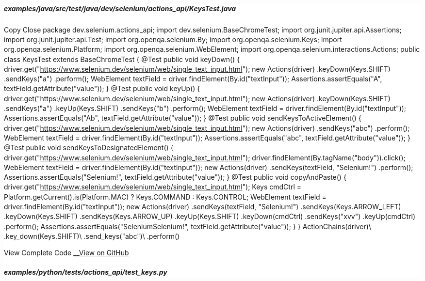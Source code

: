 ##### examples/java/src/test/java/dev/selenium/actions\_api/KeysTest.java

Copy  Close               package dev.selenium.actions_api;          import dev.selenium.BaseChromeTest;     import org.junit.jupiter.api.Assertions;     import org.junit.jupiter.api.Test;     import org.openqa.selenium.By;     import org.openqa.selenium.Keys;     import org.openqa.selenium.Platform;     import org.openqa.selenium.WebElement;     import org.openqa.selenium.interactions.Actions;          public class KeysTest extends BaseChromeTest {         @Test         public void keyDown() {             driver.get("https://www.selenium.dev/selenium/web/single_text_input.html");                  new Actions(driver)                     .keyDown(Keys.SHIFT)                     .sendKeys("a")                     .perform();                  WebElement textField = driver.findElement(By.id("textInput"));             Assertions.assertEquals("A", textField.getAttribute("value"));         }              @Test         public void keyUp() {             driver.get("https://www.selenium.dev/selenium/web/single_text_input.html");                  new Actions(driver)                     .keyDown(Keys.SHIFT)                     .sendKeys("a")                     .keyUp(Keys.SHIFT)                     .sendKeys("b")                     .perform();                  WebElement textField = driver.findElement(By.id("textInput"));             Assertions.assertEquals("Ab", textField.getAttribute("value"));         }              @Test         public void sendKeysToActiveElement() {             driver.get("https://www.selenium.dev/selenium/web/single_text_input.html");                  new Actions(driver)                     .sendKeys("abc")                     .perform();                  WebElement textField = driver.findElement(By.id("textInput"));             Assertions.assertEquals("abc", textField.getAttribute("value"));         }              @Test         public void sendKeysToDesignatedElement() {             driver.get("https://www.selenium.dev/selenium/web/single_text_input.html");             driver.findElement(By.tagName("body")).click();                  WebElement textField = driver.findElement(By.id("textInput"));             new Actions(driver)                     .sendKeys(textField, "Selenium!")                     .perform();                  Assertions.assertEquals("Selenium!", textField.getAttribute("value"));         }              @Test         public void copyAndPaste() {             driver.get("https://www.selenium.dev/selenium/web/single_text_input.html");                  Keys cmdCtrl = Platform.getCurrent().is(Platform.MAC) ? Keys.COMMAND : Keys.CONTROL;                  WebElement textField = driver.findElement(By.id("textInput"));             new Actions(driver)                     .sendKeys(textField, "Selenium!")                     .sendKeys(Keys.ARROW_LEFT)                     .keyDown(Keys.SHIFT)                     .sendKeys(Keys.ARROW_UP)                     .keyUp(Keys.SHIFT)                     .keyDown(cmdCtrl)                     .sendKeys("xvv")                     .keyUp(cmdCtrl)                     .perform();                  Assertions.assertEquals("SeleniumSelenium!", textField.getAttribute("value"));         }     }                        ActionChains(driver)\             .key_down(Keys.SHIFT)\             .send_keys("abc")\             .perform()

View Complete Code [__View on GitHub](https://github.com/SeleniumHQ/seleniumhq.github.io/blob/trunk/examples/python/tests/actions_api/test_keys.py#L10-L13)

##### examples/python/tests/actions\_api/test\_keys.py
